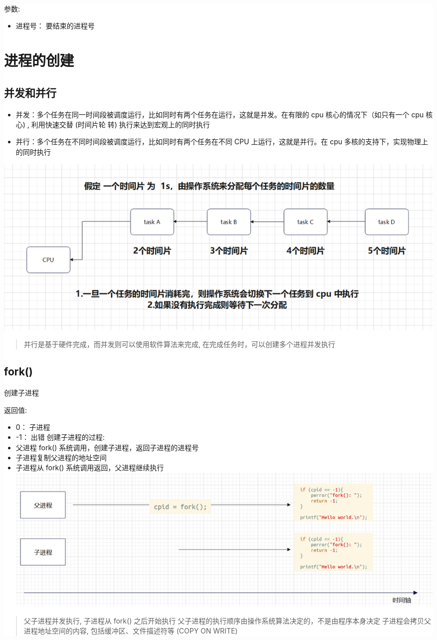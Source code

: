 参数:
- 进程号： 要结束的进程号



# 进程的创建
## 并发和并行
- 并发：多个任务在同⼀时间段被调度运行，⽐如同时有两个任务在运行，这就是并发。在有限的 cpu 核⼼的情况下（如只有⼀个 cpu 核⼼) , 利⽤快速交替 (时间⽚轮
  转) 执⾏来达到宏观上的同时执⾏

- 并行：多个任务在不同时间段被调度运行，⽐如同时有两个任务在不同 CPU 上运行，这就是并行。在 cpu 多核的⽀持下，实现物理上的同时执⾏

![img_25.png](img_25.png)
> 并⾏是基于硬件完成，⽽并发则可以使⽤软件算法来完成, 在完成任务时，可以创建多个进程并发执⾏

## fork()
创建子进程

返回值:
- 0： 子进程
- -1： 出错
  创建子进程的过程:
- 父进程 fork() 系统调用，创建子进程，返回子进程的进程号
- 子进程复制父进程的地址空间
- 子进程从 fork() 系统调用返回，父进程继续执行
  ![img_26.png](img_26.png)
> ⽗⼦进程并发执⾏, ⼦进程从 fork() 之后开始执⾏
> ⽗⼦进程的执⾏顺序由操作系统算法决定的，不是由程序本身决定
> ⼦进程会拷⻉⽗进程地址空间的内容, 包括缓冲区、⽂件描述符等 (COPY ON WRITE)